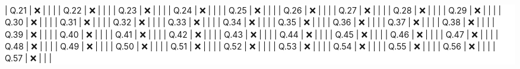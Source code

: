 | Q.21       |        :x:         |         |                                                  |
| Q.22       |        :x:         |         |                                                  |
| Q.23       |        :x:         |         |                                                  |
| Q.24       |        :x:         |         |                                                  |
| Q.25       |        :x:         |         |                                                  |
| Q.26       |        :x:         |         |                                                  |
| Q.27       |        :x:         |         |                                                  |
| Q.28       |        :x:         |         |                                                  |
| Q.29       |        :x:         |         |                                                  |
| Q.30       |        :x:         |         |                                                  |
| Q.31       |        :x:         |         |                                                  |
| Q.32       |        :x:         |         |                                                  |
| Q.33       |        :x:         |         |                                                  |
| Q.34       |        :x:         |         |                                                  |
| Q.35       |        :x:         |         |                                                  |
| Q.36       |        :x:         |         |                                                  |
| Q.37       |        :x:         |         |                                                  |
| Q.38       |        :x:         |         |                                                  |
| Q.39       |        :x:         |         |                                                  |
| Q.40       |        :x:         |         |                                                  |
| Q.41       |        :x:         |         |                                                  |
| Q.42       |        :x:         |         |                                                  |
| Q.43       |        :x:         |         |                                                  |
| Q.44       |        :x:         |         |                                                  |
| Q.45       |        :x:         |         |                                                  |
| Q.46       |        :x:         |         |                                                  |
| Q.47       |        :x:         |         |                                                  |
| Q.48       |        :x:         |         |                                                  |
| Q.49       |        :x:         |         |                                                  |
| Q.50       |        :x:         |         |                                                  |
| Q.51       |        :x:         |         |                                                  |
| Q.52       |        :x:         |         |                                                  |
| Q.53       |        :x:         |         |                                                  |
| Q.54       |        :x:         |         |                                                  |
| Q.55       |        :x:         |         |                                                  |
| Q.56       |        :x:         |         |                                                  |
| Q.57       |        :x:         |         |                                                  |